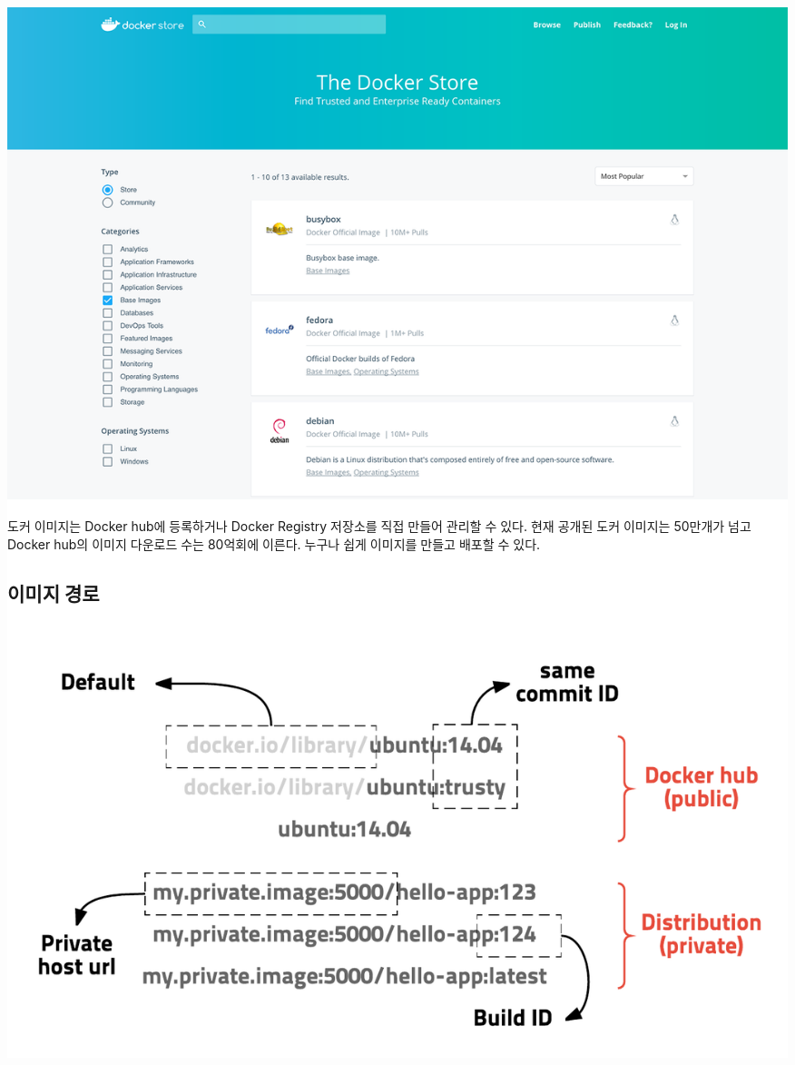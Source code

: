 ![Docker%20ecc89c70aa3f4e05aa818244f1a2125f/docker-store.png](Docker%20ecc89c70aa3f4e05aa818244f1a2125f/docker-store.png)

도커 이미지는 Docker hub에 등록하거나 Docker Registry 저장소를 직접 만들어 관리할 수 있다. 현재 공개된 도커 이미지는 50만개가 넘고 Docker hub의 이미지 다운로드 수는 80억회에 이른다. 누구나 쉽게 이미지를 만들고 배포할 수 있다.

## 이미지 경로

![Docker%20ecc89c70aa3f4e05aa818244f1a2125f/image-url.png](Docker%20ecc89c70aa3f4e05aa818244f1a2125f/image-url.png)
